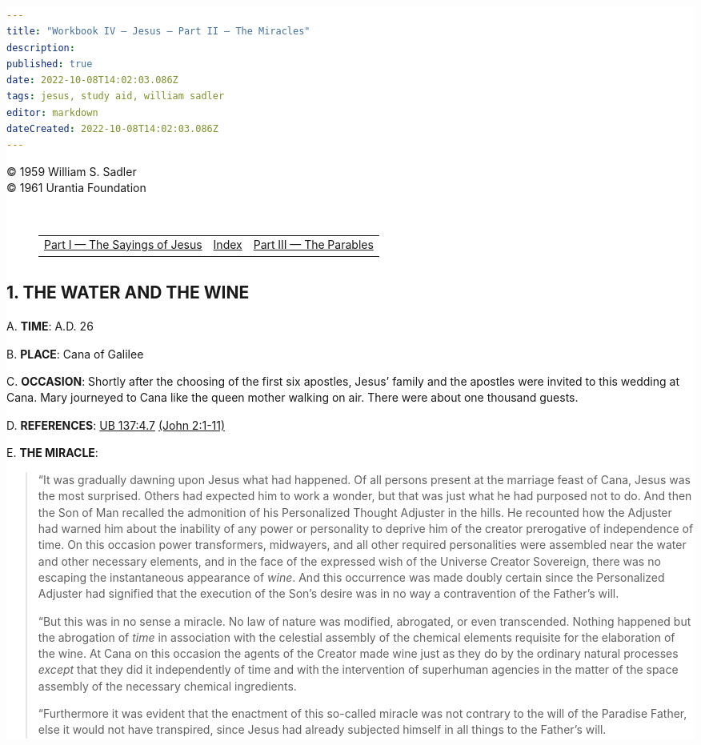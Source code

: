```yaml
---
title: "Workbook IV — Jesus — Part II — The Miracles"
description: 
published: true
date: 2022-10-08T14:02:03.086Z
tags: jesus, study aid, william sadler
editor: markdown
dateCreated: 2022-10-08T14:02:03.086Z
---
```


<p class="v-card v-sheet theme--light grey lighten-3 px-2">© 1959 William S. Sadler<br>© 1961 Urantia Foundation</p>

<br>

<figure class="table chapter-navigator">
	<table>
		<tbody>
		<tr>
			<td><a href="/en/article/William_S_Sadler/Workbook_4_Jesus/1">Part I — The Sayings of Jesus</a></td>
			<td><a href="/en/article/William_S_Sadler/Workbook_4_Jesus/Index">Index</a></td>
			<td><a href="/en/article/William_S_Sadler/Workbook_4_Jesus/3">Part III — The Parables</a></td>
		</tr>
		</tbody>
	</table>
</figure>

## 1. THE WATER AND THE WINE

A. **TIME**: A.D. 26

B. **PLACE**: Cana of Galilee

C. **OCCASION**: Shortly after the choosing of the first six apostles, Jesus’ family and the apostles were invited to this wedding at Cana. Mary journeyed to Cana like the queen mother walking on air. There were about one thousand guests.

D. **REFERENCES**: [UB 137:4.7](/en/The_Urantia_Book/137#p4_7) [(John 2:1-11)](/en/Bible/John/2#v1)

E. **THE MIRACLE**: 

> “It was gradually dawning upon Jesus what had happened. Of all persons present at the marriage feast of Cana, Jesus was the most surprised. Others had expected him to work a wonder, but that was just what he had purposed not to do. And then the Son of Man recalled the admonition of his Personalized Thought Adjuster in the hills. He recounted how the Adjuster had warned him about the inability of any power or personality to deprive him of the creator prerogative of independence of time. On this occasion power transformers, midwayers, and all other required personalities were assembled near the water and other necessary elements, and in the face of the expressed wish of the Universe Creator Sovereign, there was no escaping the instantaneous appearance of _wine_. And this occurrence was made doubly certain since the Personalized Adjuster had signified that the execution of the Son’s desire was in no way a contravention of the Father’s will.
> 
> “But this was in no sense a miracle. No law of nature was modified, abrogated, or even transcended. Nothing happened but the abrogation of _time_ in association with the celestial assembly of the chemical elements requisite for the elaboration of the wine. At Cana on this occasion the agents of the Creator made wine just as they do by the ordinary natural processes _except_ that they did it independently of time and with the intervention of superhuman agencies in the matter of the space assembly of the necessary chemical ingredients.
> 
> “Furthermore it was evident that the enactment of this so-called miracle was not contrary to the will of the Paradise Father, else it would not have transpired, since Jesus had already subjected himself in all things to the Father’s will.
> 
